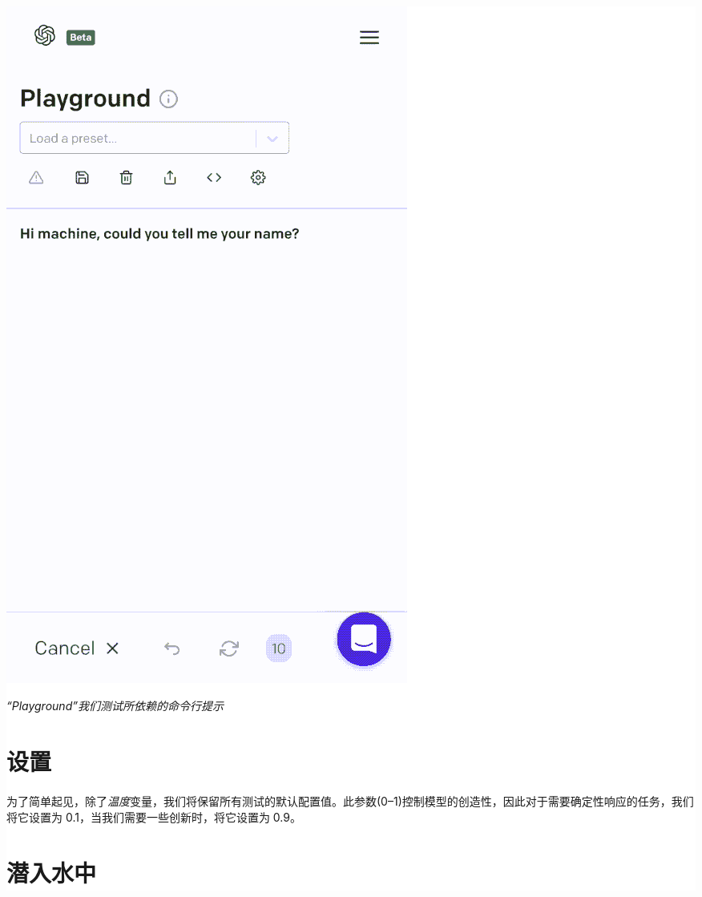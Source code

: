 ![](img/1d234361126d039a198f0a3c821b75ee.png)

*“Playground”我们测试所依赖的命令行提示*

# 设置

为了简单起见，除了*温度*变量，我们将保留所有测试的默认配置值。此参数(0–1)控制模型的创造性，因此对于需要确定性响应的任务，我们将它设置为 0.1，当我们需要一些创新时，将它设置为 0.9。

# 潜入水中

